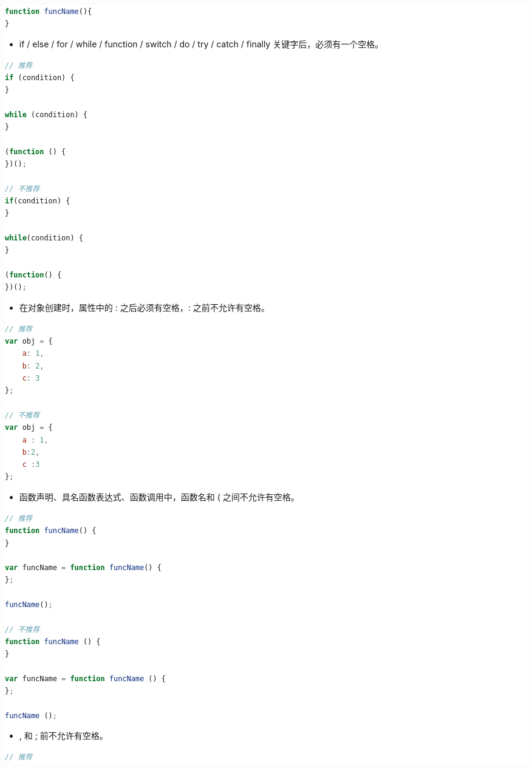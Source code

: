 ```js
function funcName(){
}
```
- if / else / for / while / function / switch / do / try / catch / finally 关键字后，必须有一个空格。
```js
// 推荐
if (condition) {
}

while (condition) {
}

(function () {
})();

// 不推荐
if(condition) {
}

while(condition) {
}

(function() {
})();
```

- 在对象创建时，属性中的 : 之后必须有空格，: 之前不允许有空格。
```js
// 推荐
var obj = {
    a: 1,
    b: 2,
    c: 3
};

// 不推荐
var obj = {
    a : 1,
    b:2,
    c :3
};
```
- 函数声明、具名函数表达式、函数调用中，函数名和 ( 之间不允许有空格。
```js
// 推荐
function funcName() {
}

var funcName = function funcName() {
};

funcName();

// 不推荐
function funcName () {
}

var funcName = function funcName () {
};

funcName ();
```
- , 和 ; 前不允许有空格。
```js
// 推荐
```